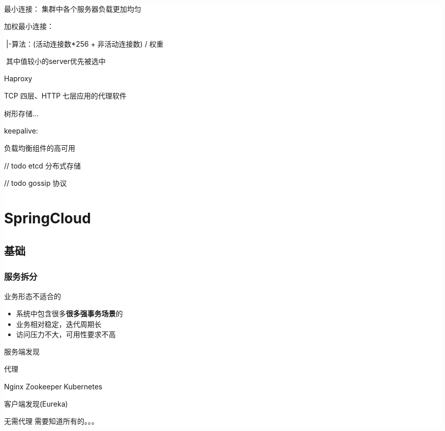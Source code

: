 最小连接：     集群中各个服务器负载更加均匀

加权最小连接：

​    |-算法：(活动连接数*256 + 非活动连接数) / 权重   

​    其中值较小的server优先被选中

 



Haproxy

TCP 四层、HTTP 七层应用的代理软件

树形存储...







keepalive:

负载均衡组件的高可用





// todo etcd 分布式存储

// todo gossip 协议





# SpringCloud

## 基础

### 服务拆分

业务形态不适合的 

- 系统中包含很多**很多强事务场景**的 
- 业务相对稳定，迭代周期长 
- 访问压力不大，可用性要求不高



服务端发现

代理

Nginx 
Zookeeper 
Kubernetes



客户端发现(Eureka)

无需代理 
需要知道所有的。。。
